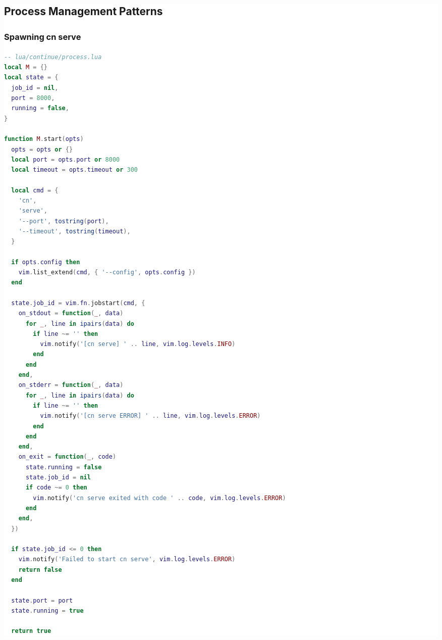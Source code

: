 
## Process Management Patterns

### Spawning cn serve

```lua
-- lua/continue/process.lua
local M = {}
local state = {
  job_id = nil,
  port = 8000,
  running = false,
}

function M.start(opts)
  opts = opts or {}
  local port = opts.port or 8000
  local timeout = opts.timeout or 300

  local cmd = {
    'cn',
    'serve',
    '--port', tostring(port),
    '--timeout', tostring(timeout),
  }

  if opts.config then
    vim.list_extend(cmd, { '--config', opts.config })
  end

  state.job_id = vim.fn.jobstart(cmd, {
    on_stdout = function(_, data)
      for _, line in ipairs(data) do
        if line ~= '' then
          vim.notify('[cn serve] ' .. line, vim.log.levels.INFO)
        end
      end
    end,
    on_stderr = function(_, data)
      for _, line in ipairs(data) do
        if line ~= '' then
          vim.notify('[cn serve ERROR] ' .. line, vim.log.levels.ERROR)
        end
      end
    end,
    on_exit = function(_, code)
      state.running = false
      state.job_id = nil
      if code ~= 0 then
        vim.notify('cn serve exited with code ' .. code, vim.log.levels.ERROR)
      end
    end,
  })

  if state.job_id <= 0 then
    vim.notify('Failed to start cn serve', vim.log.levels.ERROR)
    return false
  end

  state.port = port
  state.running = true

  return true
```